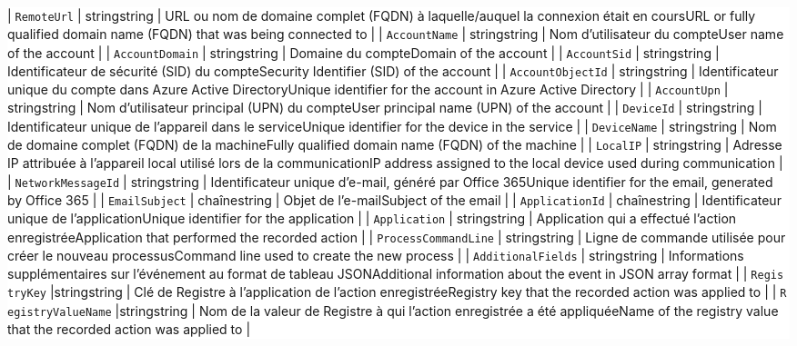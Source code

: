 | `RemoteUrl` | <span data-ttu-id="b6d8c-140">string</span><span class="sxs-lookup"><span data-stu-id="b6d8c-140">string</span></span> | <span data-ttu-id="b6d8c-141">URL ou nom de domaine complet (FQDN) à laquelle/auquel la connexion était en cours</span><span class="sxs-lookup"><span data-stu-id="b6d8c-141">URL or fully qualified domain name (FQDN) that was being connected to</span></span> |
| `AccountName` | <span data-ttu-id="b6d8c-142">string</span><span class="sxs-lookup"><span data-stu-id="b6d8c-142">string</span></span> | <span data-ttu-id="b6d8c-143">Nom d’utilisateur du compte</span><span class="sxs-lookup"><span data-stu-id="b6d8c-143">User name of the account</span></span> |
| `AccountDomain` | <span data-ttu-id="b6d8c-144">string</span><span class="sxs-lookup"><span data-stu-id="b6d8c-144">string</span></span> | <span data-ttu-id="b6d8c-145">Domaine du compte</span><span class="sxs-lookup"><span data-stu-id="b6d8c-145">Domain of the account</span></span> |
| `AccountSid` | <span data-ttu-id="b6d8c-146">string</span><span class="sxs-lookup"><span data-stu-id="b6d8c-146">string</span></span> | <span data-ttu-id="b6d8c-147">Identificateur de sécurité (SID) du compte</span><span class="sxs-lookup"><span data-stu-id="b6d8c-147">Security Identifier (SID) of the account</span></span> |
| `AccountObjectId` | <span data-ttu-id="b6d8c-148">string</span><span class="sxs-lookup"><span data-stu-id="b6d8c-148">string</span></span> | <span data-ttu-id="b6d8c-149">Identificateur unique du compte dans Azure Active Directory</span><span class="sxs-lookup"><span data-stu-id="b6d8c-149">Unique identifier for the account in Azure Active Directory</span></span> |
| `AccountUpn` | <span data-ttu-id="b6d8c-150">string</span><span class="sxs-lookup"><span data-stu-id="b6d8c-150">string</span></span> | <span data-ttu-id="b6d8c-151">Nom d’utilisateur principal (UPN) du compte</span><span class="sxs-lookup"><span data-stu-id="b6d8c-151">User principal name (UPN) of the account</span></span> |
| `DeviceId` | <span data-ttu-id="b6d8c-152">string</span><span class="sxs-lookup"><span data-stu-id="b6d8c-152">string</span></span> | <span data-ttu-id="b6d8c-153">Identificateur unique de l’appareil dans le service</span><span class="sxs-lookup"><span data-stu-id="b6d8c-153">Unique identifier for the device in the service</span></span> |
| `DeviceName` | <span data-ttu-id="b6d8c-154">string</span><span class="sxs-lookup"><span data-stu-id="b6d8c-154">string</span></span> | <span data-ttu-id="b6d8c-155">Nom de domaine complet (FQDN) de la machine</span><span class="sxs-lookup"><span data-stu-id="b6d8c-155">Fully qualified domain name (FQDN) of the machine</span></span> |
| `LocalIP` | <span data-ttu-id="b6d8c-156">string</span><span class="sxs-lookup"><span data-stu-id="b6d8c-156">string</span></span> | <span data-ttu-id="b6d8c-157">Adresse IP attribuée à l’appareil local utilisé lors de la communication</span><span class="sxs-lookup"><span data-stu-id="b6d8c-157">IP address assigned to the local device used during communication</span></span> |
| `NetworkMessageId` | <span data-ttu-id="b6d8c-158">string</span><span class="sxs-lookup"><span data-stu-id="b6d8c-158">string</span></span> | <span data-ttu-id="b6d8c-159">Identificateur unique d’e-mail, généré par Office 365</span><span class="sxs-lookup"><span data-stu-id="b6d8c-159">Unique identifier for the email, generated by Office 365</span></span> |
| `EmailSubject` | <span data-ttu-id="b6d8c-160">chaîne</span><span class="sxs-lookup"><span data-stu-id="b6d8c-160">string</span></span> | <span data-ttu-id="b6d8c-161">Objet de l’e-mail</span><span class="sxs-lookup"><span data-stu-id="b6d8c-161">Subject of the email</span></span> |
| `ApplicationId` | <span data-ttu-id="b6d8c-162">chaîne</span><span class="sxs-lookup"><span data-stu-id="b6d8c-162">string</span></span> | <span data-ttu-id="b6d8c-163">Identificateur unique de l’application</span><span class="sxs-lookup"><span data-stu-id="b6d8c-163">Unique identifier for the application</span></span> |
| `Application` | <span data-ttu-id="b6d8c-164">string</span><span class="sxs-lookup"><span data-stu-id="b6d8c-164">string</span></span> | <span data-ttu-id="b6d8c-165">Application qui a effectué l’action enregistrée</span><span class="sxs-lookup"><span data-stu-id="b6d8c-165">Application that performed the recorded action</span></span> |
| `ProcessCommandLine` | <span data-ttu-id="b6d8c-166">string</span><span class="sxs-lookup"><span data-stu-id="b6d8c-166">string</span></span> | <span data-ttu-id="b6d8c-167">Ligne de commande utilisée pour créer le nouveau processus</span><span class="sxs-lookup"><span data-stu-id="b6d8c-167">Command line used to create the new process</span></span> |
| `AdditionalFields` | <span data-ttu-id="b6d8c-168">string</span><span class="sxs-lookup"><span data-stu-id="b6d8c-168">string</span></span> | <span data-ttu-id="b6d8c-169">Informations supplémentaires sur l’événement au format de tableau JSON</span><span class="sxs-lookup"><span data-stu-id="b6d8c-169">Additional information about the event in JSON array format</span></span> |
| `RegistryKey` |<span data-ttu-id="b6d8c-170">string</span><span class="sxs-lookup"><span data-stu-id="b6d8c-170">string</span></span> | <span data-ttu-id="b6d8c-171">Clé de Registre à l’application de l’action enregistrée</span><span class="sxs-lookup"><span data-stu-id="b6d8c-171">Registry key that the recorded action was applied to</span></span> |
| `RegistryValueName` |<span data-ttu-id="b6d8c-172">string</span><span class="sxs-lookup"><span data-stu-id="b6d8c-172">string</span></span> | <span data-ttu-id="b6d8c-173">Nom de la valeur de Registre à qui l’action enregistrée a été appliquée</span><span class="sxs-lookup"><span data-stu-id="b6d8c-173">Name of the registry value that the recorded action was applied to</span></span> |